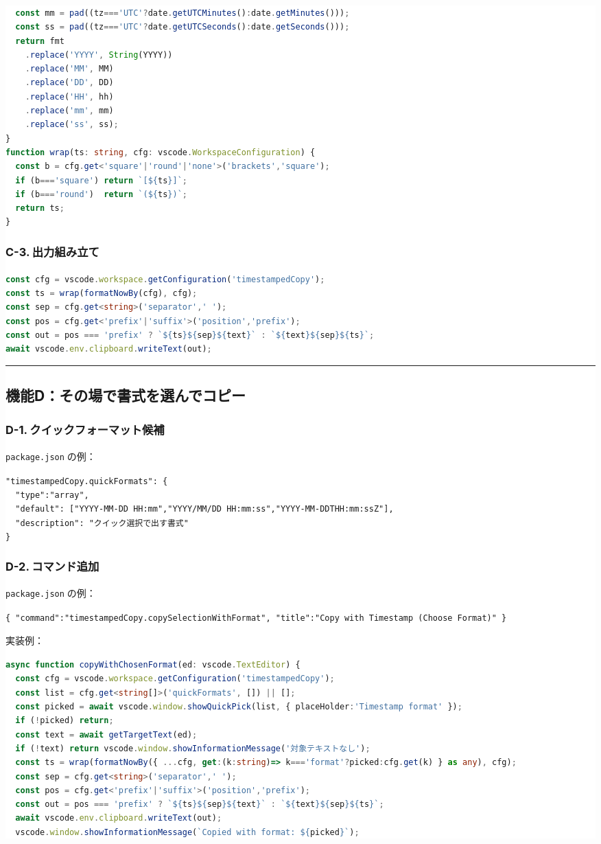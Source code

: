 ```ts
  const mm = pad((tz==='UTC'?date.getUTCMinutes():date.getMinutes()));
  const ss = pad((tz==='UTC'?date.getUTCSeconds():date.getSeconds()));
  return fmt
    .replace('YYYY', String(YYYY))
    .replace('MM', MM)
    .replace('DD', DD)
    .replace('HH', hh)
    .replace('mm', mm)
    .replace('ss', ss);
}
function wrap(ts: string, cfg: vscode.WorkspaceConfiguration) {
  const b = cfg.get<'square'|'round'|'none'>('brackets','square');
  if (b==='square') return `[${ts}]`;
  if (b==='round')  return `(${ts})`;
  return ts;
}
```

### C-3. 出力組み立て
```ts
const cfg = vscode.workspace.getConfiguration('timestampedCopy');
const ts = wrap(formatNowBy(cfg), cfg);
const sep = cfg.get<string>('separator',' ');
const pos = cfg.get<'prefix'|'suffix'>('position','prefix');
const out = pos === 'prefix' ? `${ts}${sep}${text}` : `${text}${sep}${ts}`;
await vscode.env.clipboard.writeText(out);
```

---
## 機能D：その場で書式を選んでコピー

### D-1. クイックフォーマット候補
`package.json` の例：
```jsonc
"timestampedCopy.quickFormats": {
  "type":"array",
  "default": ["YYYY-MM-DD HH:mm","YYYY/MM/DD HH:mm:ss","YYYY-MM-DDTHH:mm:ssZ"],
  "description": "クイック選択で出す書式"
}
```

### D-2. コマンド追加
`package.json` の例：
```jsonc
{ "command":"timestampedCopy.copySelectionWithFormat", "title":"Copy with Timestamp (Choose Format)" }
```
実装例：
```ts
async function copyWithChosenFormat(ed: vscode.TextEditor) {
  const cfg = vscode.workspace.getConfiguration('timestampedCopy');
  const list = cfg.get<string[]>('quickFormats', []) || [];
  const picked = await vscode.window.showQuickPick(list, { placeHolder:'Timestamp format' });
  if (!picked) return;
  const text = await getTargetText(ed);
  if (!text) return vscode.window.showInformationMessage('対象テキストなし');
  const ts = wrap(formatNowBy({ ...cfg, get:(k:string)=> k==='format'?picked:cfg.get(k) } as any), cfg);
  const sep = cfg.get<string>('separator',' ');
  const pos = cfg.get<'prefix'|'suffix'>('position','prefix');
  const out = pos === 'prefix' ? `${ts}${sep}${text}` : `${text}${sep}${ts}`;
  await vscode.env.clipboard.writeText(out);
  vscode.window.showInformationMessage(`Copied with format: ${picked}`);
```
